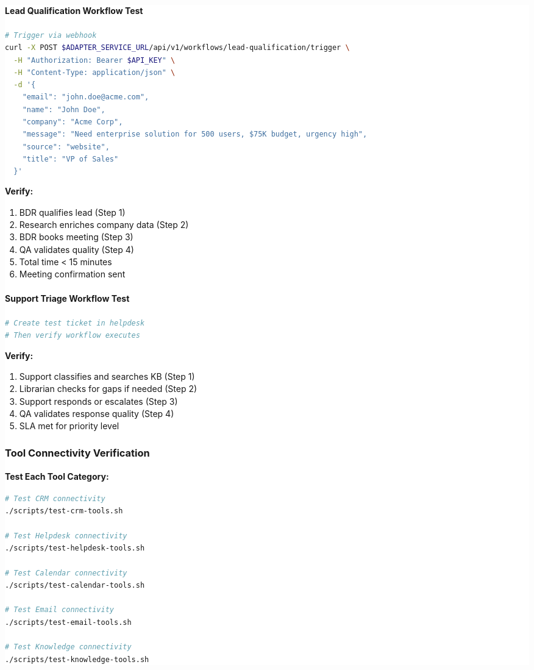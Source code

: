 #### Lead Qualification Workflow Test

```bash
# Trigger via webhook
curl -X POST $ADAPTER_SERVICE_URL/api/v1/workflows/lead-qualification/trigger \
  -H "Authorization: Bearer $API_KEY" \
  -H "Content-Type: application/json" \
  -d '{
    "email": "john.doe@acme.com",
    "name": "John Doe",
    "company": "Acme Corp",
    "message": "Need enterprise solution for 500 users, $75K budget, urgency high",
    "source": "website",
    "title": "VP of Sales"
  }'
```

**Verify:**
1. BDR qualifies lead (Step 1)
2. Research enriches company data (Step 2)
3. BDR books meeting (Step 3)
4. QA validates quality (Step 4)
5. Total time < 15 minutes
6. Meeting confirmation sent

#### Support Triage Workflow Test

```bash
# Create test ticket in helpdesk
# Then verify workflow executes
```

**Verify:**
1. Support classifies and searches KB (Step 1)
2. Librarian checks for gaps if needed (Step 2)
3. Support responds or escalates (Step 3)
4. QA validates response quality (Step 4)
5. SLA met for priority level

### Tool Connectivity Verification

**Test Each Tool Category:**

```bash
# Test CRM connectivity
./scripts/test-crm-tools.sh

# Test Helpdesk connectivity
./scripts/test-helpdesk-tools.sh

# Test Calendar connectivity
./scripts/test-calendar-tools.sh

# Test Email connectivity
./scripts/test-email-tools.sh

# Test Knowledge connectivity
./scripts/test-knowledge-tools.sh
```
